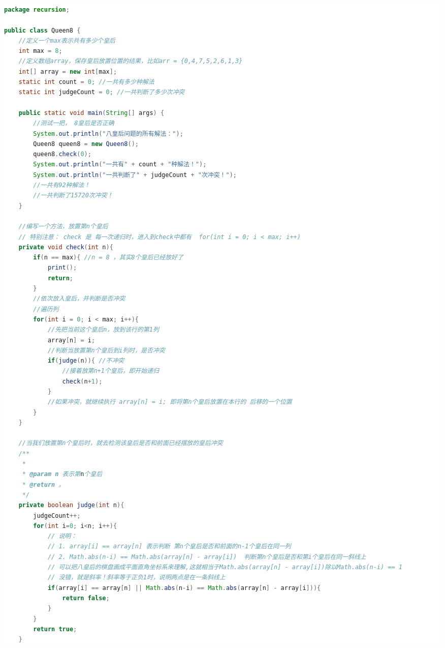 ~~~java
package recursion;

public class Queen8 {
    //定义一个max表示共有多少个皇后
    int max = 8;
    //定义数组array，保存皇后放置位置的结果，比如arr = {0,4,7,5,2,6,1,3}
    int[] array = new int[max];
    static int count = 0; //一共有多少种解法
    static int judgeCount = 0; //一共判断了多少次冲突

    public static void main(String[] args) {
        //测试一把， 8皇后是否正确
        System.out.println("八皇后问题的所有解法：");
        Queen8 queen8 = new Queen8();
        queen8.check(0);
        System.out.println("一共有" + count + "种解法！");
        System.out.println("一共判断了" + judgeCount + "次冲突！");
        //一共有92种解法！
        //一共判断了15720次冲突！
    }

    //编写一个方法，放置第n个皇后
    // 特别注意： check 是 每一次递归时，进入到check中都有  for(int i = 0; i < max; i++)
    private void check(int n){
        if(n == max){ //n = 8 ，其实8个皇后已经放好了
            print();
            return;
        }
        //依次放入皇后，并判断是否冲突
        //遍历列
        for(int i = 0; i < max; i++){
            //先把当前这个皇后n，放到该行的第1列
            array[n] = i;
            //判断当放置第n个皇后到i列时，是否冲突
            if(judge(n)){ //不冲突
                //接着放第n+1个皇后，即开始递归
                check(n+1);
            }
            //如果冲突，就继续执行 array[n] = i; 即将第n个皇后放置在本行的 后移的一个位置
        }
    }

    //当我们放置第n个皇后时，就去检测该皇后是否和前面已经摆放的皇后冲突
    /**
     *
     * @param n 表示第n个皇后
     * @return 。
     */
    private boolean judge(int n){
        judgeCount++;
        for(int i=0; i<n; i++){
            // 说明：
            // 1. array[i] == array[n] 表示判断 第n个皇后是否和前面的n-1个皇后在同一列
            // 2. Math.abs(n-i) == Math.abs(array[n] - array[i])  判断第n个皇后是否和第i个皇后在同一斜线上
            // 可以把八皇后的棋盘画成平面直角坐标系来理解,这就相当于Math.abs(array[n] - array[i])除以Math.abs(n-i) == 1
            // 没错，就是斜率！斜率等于正负1时，说明两点是在一条斜线上
            if(array[i] == array[n] || Math.abs(n-i) == Math.abs(array[n] - array[i])){
                return false;
            }
        }
        return true;
    }

~~~